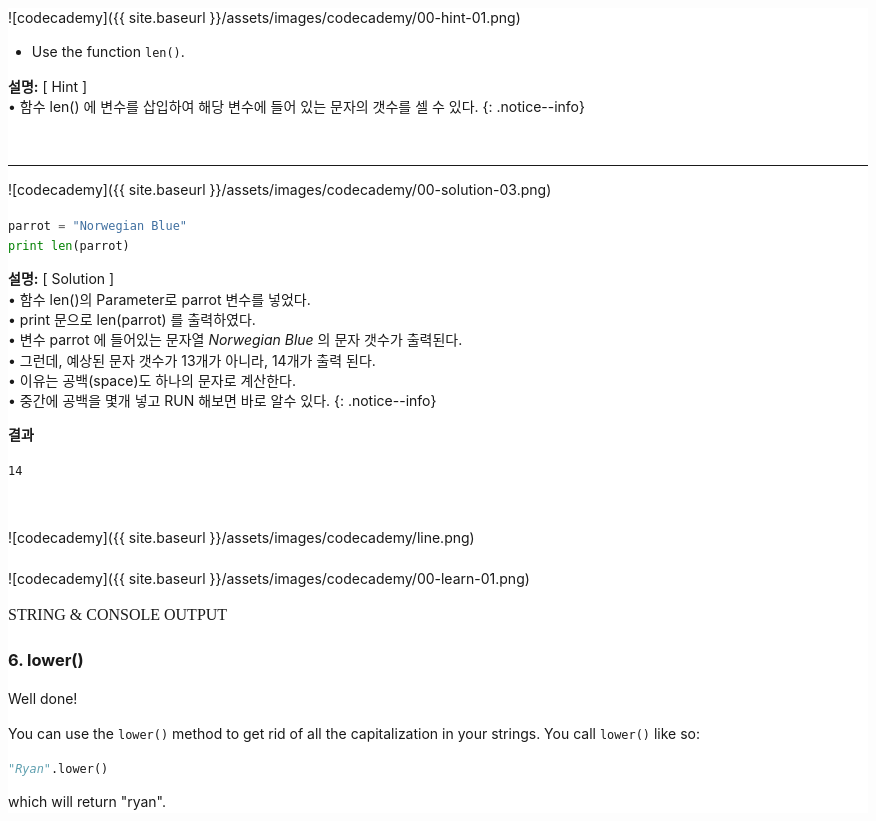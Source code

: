 
![codecademy]({{ site.baseurl }}/assets/images/codecademy/00-hint-01.png)    
* Use the function `len()`.  


**설명:** [ Hint ]    
• 함수 len() 에 변수를 삽입하여 해당 변수에 들어 있는 문자의 갯수를 셀 수 있다.
{: .notice--info}

<br>
<hr/>


![codecademy]({{ site.baseurl }}/assets/images/codecademy/00-solution-03.png)    


```python
parrot = "Norwegian Blue"
print len(parrot)
```

**설명:** [ Solution ]    
• 함수 len()의 Parameter로 parrot 변수를 넣었다.    
• print 문으로 len(parrot) 를 출력하였다.    
• 변수 parrot 에 들어있는 문자열 *Norwegian Blue* 의 문자 갯수가 출력된다.    
• 그런데, 예상된 문자 갯수가 13개가 아니라, 14개가 출력 된다.    
• 이유는 공백(space)도 하나의 문자로 계산한다.    
• 중간에 공백을 몇개 넣고 RUN 해보면 바로 알수 있다.
{: .notice--info}


**결과**
```
14
```
<p style="page-break-before: always;"></p>
<br>

![codecademy]({{ site.baseurl }}/assets/images/codecademy/line.png)     
<br>
![codecademy]({{ site.baseurl }}/assets/images/codecademy/00-learn-01.png)    

<font size="3"  face="돋움">STRING & CONSOLE OUTPUT</font> 

### 6. lower()    

Well done!

You can use the `lower()` method to get rid of all the capitalization in your strings. You call `lower()` like so:

```python
"Ryan".lower()
```    
which will return "ryan".


